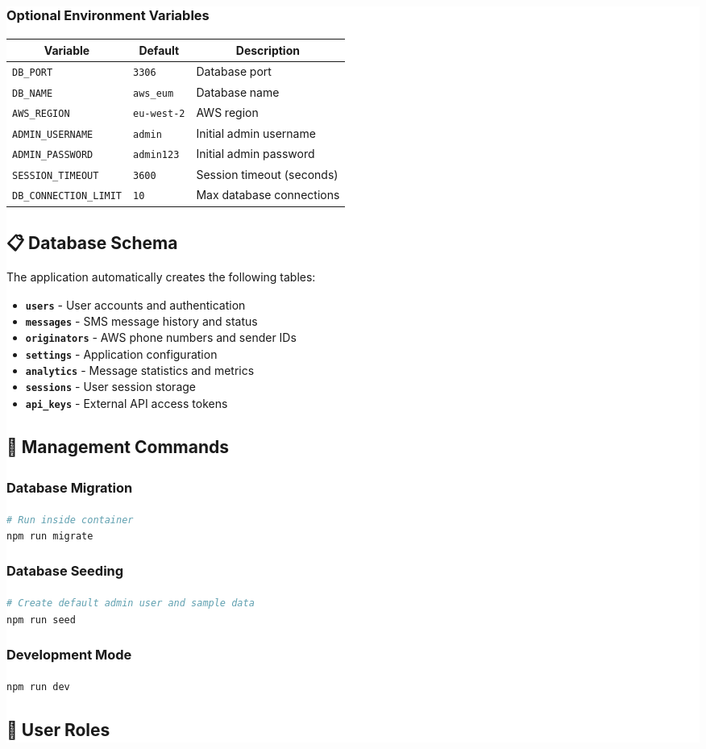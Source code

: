 ### Optional Environment Variables

| Variable | Default | Description |
|----------|---------|-------------|
| `DB_PORT` | `3306` | Database port |
| `DB_NAME` | `aws_eum` | Database name |
| `AWS_REGION` | `eu-west-2` | AWS region |
| `ADMIN_USERNAME` | `admin` | Initial admin username |
| `ADMIN_PASSWORD` | `admin123` | Initial admin password |
| `SESSION_TIMEOUT` | `3600` | Session timeout (seconds) |
| `DB_CONNECTION_LIMIT` | `10` | Max database connections |

## 📋 Database Schema

The application automatically creates the following tables:

- **`users`** - User accounts and authentication
- **`messages`** - SMS message history and status
- **`originators`** - AWS phone numbers and sender IDs
- **`settings`** - Application configuration
- **`analytics`** - Message statistics and metrics
- **`sessions`** - User session storage
- **`api_keys`** - External API access tokens

## 🔧 Management Commands

### Database Migration

```bash
# Run inside container
npm run migrate
```

### Database Seeding

```bash
# Create default admin user and sample data
npm run seed
```

### Development Mode

```bash
npm run dev
```

## 🔐 User Roles
